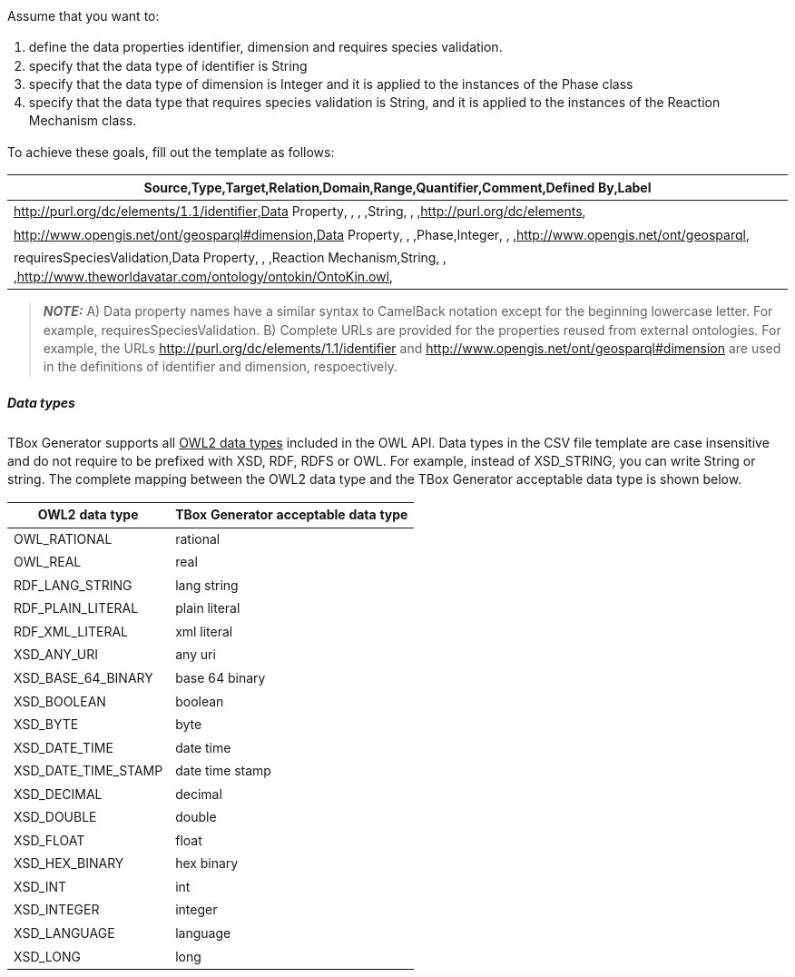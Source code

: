 Assume that you want to:
1. define the data properties identifier, dimension and requires species validation.
2. specify that the data type of identifier is String
3. specify that the data type of dimension is Integer and it is applied to the instances of the Phase class
4. specify that the data type that requires species validation is String, and it is applied to the instances of the Reaction Mechanism class.

To achieve these goals, fill out the template as follows:

|Source,Type,Target,Relation,Domain,Range,Quantifier,Comment,Defined By,Label|
|----------------------------------------------------------------------------|
|http://purl.org/dc/elements/1.1/identifier,Data Property, , , ,String, , ,http://purl.org/dc/elements, |
|http://www.opengis.net/ont/geosparql#dimension,Data Property, , ,Phase,Integer, , ,http://www.opengis.net/ont/geosparql, |
|requiresSpeciesValidation,Data Property, , ,Reaction Mechanism,String, , ,http://www.theworldavatar.com/ontology/ontokin/OntoKin.owl, |

> **_NOTE:_**  A) Data property names have a similar syntax to CamelBack notation except for the beginning lowercase letter. For example, requiresSpeciesValidation. B) Complete URLs are provided for the properties reused from external ontologies. For example, the URLs http://purl.org/dc/elements/1.1/identifier and http://www.opengis.net/ont/geosparql#dimension are used in the definitions of identifier and dimension, respoectively.

##### Data types
TBox Generator supports all [OWL2 data types](#http://owlcs.github.io/owlapi/apidocs_5/org/semanticweb/owlapi/vocab/OWL2Datatype.html) included in the OWL API. Data types in the CSV file template are case insensitive and do not require to be prefixed with XSD, RDF, RDFS or OWL. For example, instead of XSD_STRING, you can write String or string. The complete mapping between the OWL2 data type and the TBox Generator acceptable data type is shown below.

| OWL2 data type      | TBox Generator acceptable data type |
| ------------------- | ----------------------------------- |
| OWL_RATIONAL        | rational                            |
| OWL_REAL            | real                                |
| RDF_LANG_STRING     | lang string                         |
| RDF_PLAIN_LITERAL   | plain literal                       |
| RDF_XML_LITERAL     | xml literal                         |
| XSD_ANY_URI         | any uri                             |
| XSD_BASE_64_BINARY  | base 64 binary                      |
| XSD_BOOLEAN         | boolean                             |
| XSD_BYTE            | byte                                |
| XSD_DATE_TIME       | date time                           |
| XSD_DATE_TIME_STAMP | date time stamp                     |
| XSD_DECIMAL         | decimal                             |
| XSD_DOUBLE          | double                              |
| XSD_FLOAT           | float                               |
| XSD_HEX_BINARY      | hex binary                          |
| XSD_INT             | int                                 |
| XSD_INTEGER         | integer                             |
| XSD_LANGUAGE        | language                            |
| XSD_LONG            | long                                |